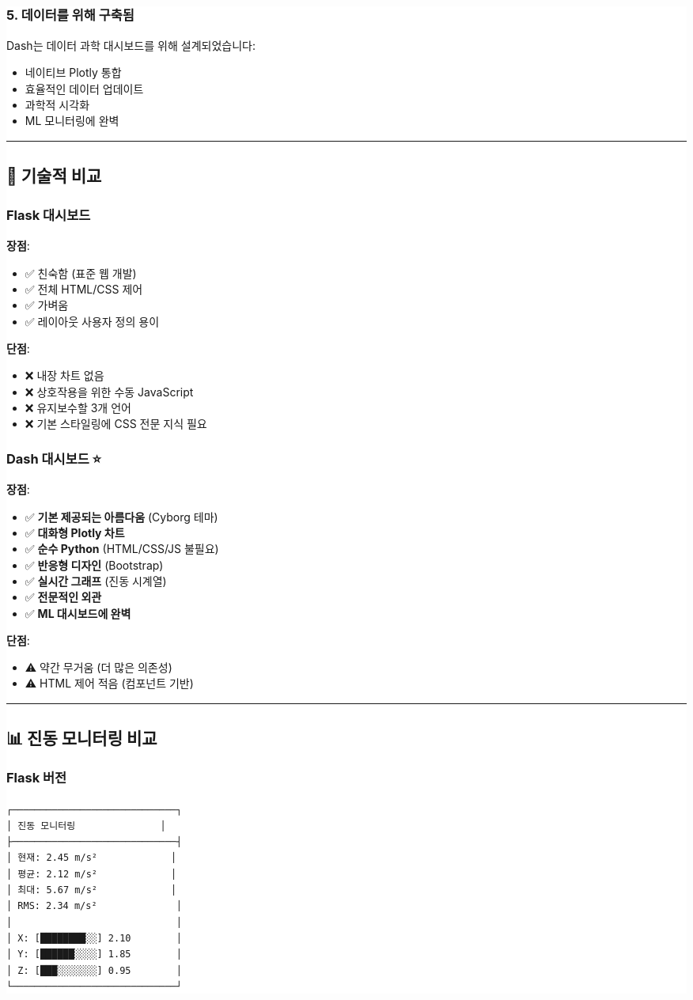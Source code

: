 ### 5. **데이터를 위해 구축됨**

Dash는 데이터 과학 대시보드를 위해 설계되었습니다:
- 네이티브 Plotly 통합
- 효율적인 데이터 업데이트
- 과학적 시각화
- ML 모니터링에 완벽

---

## 🔧 기술적 비교

### Flask 대시보드

**장점**:
- ✅ 친숙함 (표준 웹 개발)
- ✅ 전체 HTML/CSS 제어
- ✅ 가벼움
- ✅ 레이아웃 사용자 정의 용이

**단점**:
- ❌ 내장 차트 없음
- ❌ 상호작용을 위한 수동 JavaScript
- ❌ 유지보수할 3개 언어
- ❌ 기본 스타일링에 CSS 전문 지식 필요

### Dash 대시보드 ⭐

**장점**:
- ✅ **기본 제공되는 아름다움** (Cyborg 테마)
- ✅ **대화형 Plotly 차트**
- ✅ **순수 Python** (HTML/CSS/JS 불필요)
- ✅ **반응형 디자인** (Bootstrap)
- ✅ **실시간 그래프** (진동 시계열)
- ✅ **전문적인 외관**
- ✅ **ML 대시보드에 완벽**

**단점**:
- ⚠️ 약간 무거움 (더 많은 의존성)
- ⚠️ HTML 제어 적음 (컴포넌트 기반)

---

## 📊 진동 모니터링 비교

### Flask 버전
```
┌─────────────────────────────┐
│ 진동 모니터링               │
├─────────────────────────────┤
│ 현재: 2.45 m/s²             │
│ 평균: 2.12 m/s²             │
│ 최대: 5.67 m/s²             │
│ RMS: 2.34 m/s²              │
│                             │
│ X: [████████░░] 2.10        │
│ Y: [██████░░░░] 1.85        │
│ Z: [███░░░░░░░] 0.95        │
└─────────────────────────────┘
```
